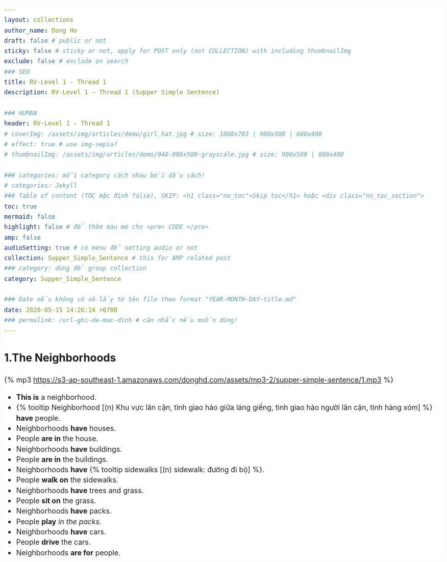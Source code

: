 ```yaml
---
layout: collections
author_name: Dong Ho
draft: false # public or not
sticky: false # sticky or not, apply for POST only (not COLLECTION) with including thumbnailImg
exclude: false # exclude on search
### SEO
title: RV-Level 1 - Thread 1
description: RV-Level 1 - Thread 1 (Supper Simple Sentence)

### HUMAN
header: RV-Level 1 - Thread 1
# coverImg: /assets/img/articles/demo/girl_hat.jpg # size: 1068x703 | 900x500 | 600x400
# effect: true # use img-sepia?
# thumbnailImg: /assets/img/articles/demo/940-900x500-grayscale.jpg # size: 900x500 | 600x400

### categories: mỗi category cách nhau bởi dấu cách!
# categories: Jekyll
### Table of content (TOC mặc định false), SKIP: <h1 class="no_toc">Skip toc</h1> hoặc <div class="no_toc_section">
toc: true
mermaid: false
highlight: false # để thêm màu mè cho <pre> CODE </pre>
amp: false
audioSetting: true # có menu để setting audio or not
collection: Supper_Simple_Sentence # this for AMP related post
### category: dùng để group collection
category: Supper_Simple_Sentence

### Date nếu không có sẽ lấy từ tên file theo format "YEAR-MONTH-DAY-title.md"
date: 2020-05-15 14:26:14 +0700
### permalink: /url-ghi-de-mac-dinh # cân nhắc nếu muốn dùng!
---
```


## 1.The Neighborhoods

{% mp3 https://s3-ap-southeast-1.amazonaws.com/donghd.com/assets/mp3-2/supper-simple-sentence/1.mp3 %}

- **This is** a neighborhood.
- {% tooltip Neighborhood [(n) Khu vực lân cận, tình giao hảo giữa láng giềng, tình giao hảo người lân cận, tình hàng xóm] %} **have** people.
- Neighborhoods **have** houses.
- People **are in** the house.
- Neighborhoods **have** buildings.
- People **are in** the buildings.
- Neighborhoods **have** {% tooltip sidewalks [(n) sidewalk: đường đi bộ] %}.
- People **walk on** the sidewalks.
- Neighborhoods **have** trees and grass.
- People **sit on** the grass.
- Neighborhoods **have** packs.
- People **play** *in the packs*.
- Neighborhoods **have** cars.
- People **drive** the cars.
- Neighborhoods **are for** people.
